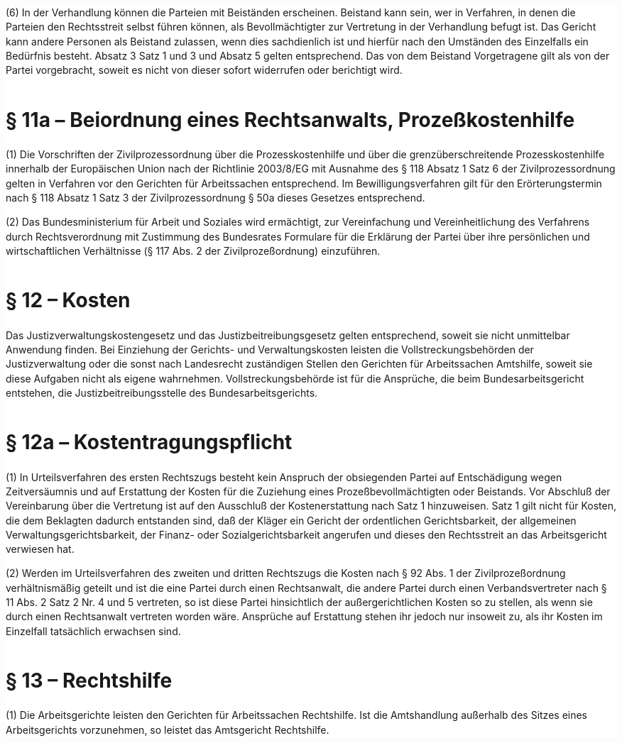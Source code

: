 (6) In der Verhandlung können die Parteien mit Beiständen erscheinen. Beistand kann sein, wer in Verfahren, in denen die Parteien den Rechtsstreit selbst führen können, als Bevollmächtigter zur Vertretung in der Verhandlung befugt ist. Das Gericht kann andere Personen als Beistand zulassen, wenn dies sachdienlich ist und hierfür nach den Umständen des Einzelfalls ein Bedürfnis besteht. Absatz 3 Satz 1 und 3 und Absatz 5 gelten entsprechend. Das von dem Beistand Vorgetragene gilt als von der Partei vorgebracht, soweit es nicht von dieser sofort widerrufen oder berichtigt wird.

# § 11a – Beiordnung eines Rechtsanwalts, Prozeßkostenhilfe

(1) Die Vorschriften der Zivilprozessordnung über die Prozesskostenhilfe und über die grenzüberschreitende Prozesskostenhilfe innerhalb der Europäischen Union nach der Richtlinie 2003/8/EG mit Ausnahme des § 118 Absatz 1 Satz 6 der Zivilprozessordnung gelten in Verfahren vor den Gerichten für Arbeitssachen entsprechend. Im Bewilligungsverfahren gilt für den Erörterungstermin nach § 118 Absatz 1 Satz 3 der Zivilprozessordnung § 50a dieses Gesetzes entsprechend.

(2) Das Bundesministerium für Arbeit und Soziales wird ermächtigt, zur Vereinfachung und Vereinheitlichung des Verfahrens durch Rechtsverordnung mit Zustimmung des Bundesrates Formulare für die Erklärung der Partei über ihre persönlichen und wirtschaftlichen Verhältnisse (§ 117 Abs. 2 der Zivilprozeßordnung) einzuführen.

# § 12 – Kosten

Das Justizverwaltungskostengesetz und das Justizbeitreibungsgesetz gelten entsprechend, soweit sie nicht unmittelbar Anwendung finden. Bei Einziehung der Gerichts- und Verwaltungskosten leisten die Vollstreckungsbehörden der Justizverwaltung oder die sonst nach Landesrecht zuständigen Stellen den Gerichten für Arbeitssachen Amtshilfe, soweit sie diese Aufgaben nicht als eigene wahrnehmen. Vollstreckungsbehörde ist für die Ansprüche, die beim Bundesarbeitsgericht entstehen, die Justizbeitreibungsstelle des Bundesarbeitsgerichts.

# § 12a – Kostentragungspflicht

(1) In Urteilsverfahren des ersten Rechtszugs besteht kein Anspruch der obsiegenden Partei auf Entschädigung wegen Zeitversäumnis und auf Erstattung der Kosten für die Zuziehung eines Prozeßbevollmächtigten oder Beistands. Vor Abschluß der Vereinbarung über die Vertretung ist auf den Ausschluß der Kostenerstattung nach Satz 1 hinzuweisen. Satz 1 gilt nicht für Kosten, die dem Beklagten dadurch entstanden sind, daß der Kläger ein Gericht der ordentlichen Gerichtsbarkeit, der allgemeinen Verwaltungsgerichtsbarkeit, der Finanz- oder Sozialgerichtsbarkeit angerufen und dieses den Rechtsstreit an das Arbeitsgericht verwiesen hat.

(2) Werden im Urteilsverfahren des zweiten und dritten Rechtszugs die Kosten nach § 92 Abs. 1 der Zivilprozeßordnung verhältnismäßig geteilt und ist die eine Partei durch einen Rechtsanwalt, die andere Partei durch einen Verbandsvertreter nach § 11 Abs. 2 Satz 2 Nr. 4 und 5 vertreten, so ist diese Partei hinsichtlich der außergerichtlichen Kosten so zu stellen, als wenn sie durch einen Rechtsanwalt vertreten worden wäre. Ansprüche auf Erstattung stehen ihr jedoch nur insoweit zu, als ihr Kosten im Einzelfall tatsächlich erwachsen sind.

# § 13 – Rechtshilfe

(1) Die Arbeitsgerichte leisten den Gerichten für Arbeitssachen Rechtshilfe. Ist die Amtshandlung außerhalb des Sitzes eines Arbeitsgerichts vorzunehmen, so leistet das Amtsgericht Rechtshilfe.
